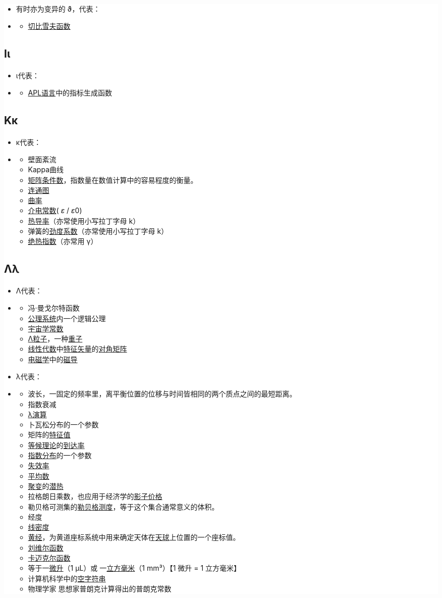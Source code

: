 - 有时亦为变异的 ϑ，代表：

- - [切比雪夫函数](https://baike.baidu.com/item/切比雪夫函数)



## Ιι

- ι代表：

- - [APL语言](https://baike.baidu.com/item/APL语言)中的指标生成函数



## Κκ

- κ代表：

- - 壁面紊流
  - Kappa曲线
  - [矩阵](https://baike.baidu.com/item/矩阵)[条件数](https://baike.baidu.com/item/条件数)，指数量在数值计算中的容易程度的衡量。
  - [连通图](https://baike.baidu.com/item/连通图)
  - [曲率](https://baike.baidu.com/item/曲率)
  - [介电常数](https://baike.baidu.com/item/介电常数)( *ε* / *ε*0)
  - [热导率](https://baike.baidu.com/item/热导率)（亦常使用小写拉丁字母 k）
  - 弹簧的[劲度系数](https://baike.baidu.com/item/劲度系数)（亦常使用小写拉丁字母 k）
  - [绝热指数](https://baike.baidu.com/item/绝热指数)（亦常用 γ）



## Λλ

- Λ代表：

- - 冯·曼戈尔特函数
  - [公理系统](https://baike.baidu.com/item/公理系统)内一个逻辑公理
  - [宇宙学常数](https://baike.baidu.com/item/宇宙学常数)
  - [Λ粒子](https://baike.baidu.com/item/Λ粒子)，一种[重子](https://baike.baidu.com/item/重子)
  - [线性代数](https://baike.baidu.com/item/线性代数)中[特征矢量](https://baike.baidu.com/item/特征矢量)的[对角矩阵](https://baike.baidu.com/item/对角矩阵)
  - [电磁学](https://baike.baidu.com/item/电磁学)中的[磁导](https://baike.baidu.com/item/磁导)

- λ代表：

- - 波长，一固定的频率里，离平衡位置的位移与时间皆相同的两个质点之间的最短距离。
  - 指数衰减
  - [λ演算](https://baike.baidu.com/item/λ演算)
  - 卜瓦松分布的一个参数
  - 矩阵的[特征值](https://baike.baidu.com/item/特征值)
  - [等候理论](https://baike.baidu.com/item/等候理论)的[到达率](https://baike.baidu.com/item/到达率)
  - [指数分布](https://baike.baidu.com/item/指数分布)的一个参数
  - [失效率](https://baike.baidu.com/item/失效率)
  - [平均数](https://baike.baidu.com/item/平均数)
  - [聚变](https://baike.baidu.com/item/聚变)的[潜热](https://baike.baidu.com/item/潜热)
  - 拉格朗日乘数，也应用于经济学的[影子价格](https://baike.baidu.com/item/影子价格)
  - 勒贝格可测集的[勒贝格测度](https://baike.baidu.com/item/勒贝格测度)，等于这个集合通常意义的体积。
  - 经度
  - [线密度](https://baike.baidu.com/item/线密度)
  - [黄经](https://baike.baidu.com/item/黄经)，为黄道座标系统中用来确定天体在[天球](https://baike.baidu.com/item/天球)上位置的一个座标值。
  - [刘维尔函数](https://baike.baidu.com/item/刘维尔函数)
  - [卡迈克尔函数](https://baike.baidu.com/item/卡迈克尔函数)
  - 等于一[微升](https://baike.baidu.com/item/微升)（1 µL）或 一[立方毫米](https://baike.baidu.com/item/立方毫米)（1 mm³）【1 微升 = 1 立方毫米】
  - 计算机科学中的[空字符串](https://baike.baidu.com/item/空字符串)
  - 物理学家 思想家普朗克计算得出的普朗克常数
